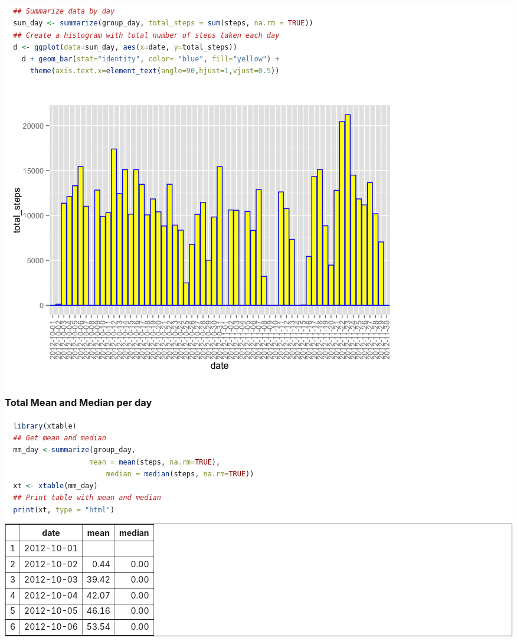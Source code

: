 ```r
  ## Summarize data by day
  sum_day <- summarize(group_day, total_steps = sum(steps, na.rm = TRUE))
  ## Create a histogram with total number of steps taken each day
  d <- ggplot(data=sum_day, aes(x=date, y=total_steps))
	d + geom_bar(stat="identity", color= "blue", fill="yellow") + 
	  theme(axis.text.x=element_text(angle=90,hjust=1,vjust=0.5)) 
```

![](PA1_template_files/figure-html/print_total-1.png) 
---  
### Total Mean and Median per day

```r
  library(xtable)
  ## Get mean and median
  mm_day <-summarize(group_day, 
    				mean = mean(steps, na.rm=TRUE),
						median = median(steps, na.rm=TRUE)) 
  xt <- xtable(mm_day)
  ## Print table with mean and median
  print(xt, type = "html")
```



<table border=1>
<tr> <th>  </th> <th> date </th> <th> mean </th> <th> median </th>  </tr>
  <tr> <td align="right"> 1 </td> <td> 2012-10-01 </td> <td align="right">  </td> <td align="right">  </td> </tr>
  <tr> <td align="right"> 2 </td> <td> 2012-10-02 </td> <td align="right"> 0.44 </td> <td align="right"> 0.00 </td> </tr>
  <tr> <td align="right"> 3 </td> <td> 2012-10-03 </td> <td align="right"> 39.42 </td> <td align="right"> 0.00 </td> </tr>
  <tr> <td align="right"> 4 </td> <td> 2012-10-04 </td> <td align="right"> 42.07 </td> <td align="right"> 0.00 </td> </tr>
  <tr> <td align="right"> 5 </td> <td> 2012-10-05 </td> <td align="right"> 46.16 </td> <td align="right"> 0.00 </td> </tr>
  <tr> <td align="right"> 6 </td> <td> 2012-10-06 </td> <td align="right"> 53.54 </td> <td align="right"> 0.00 </td> </tr>